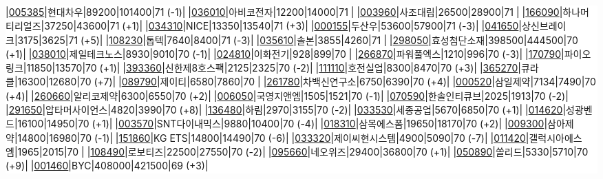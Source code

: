 |[005385](https://finance.daum.net/quotes/A005385)|현대차우|89200|101400|71 (-1)|
|[036010](https://finance.daum.net/quotes/A036010)|아비코전자|12200|14000|71 |
|[003960](https://finance.daum.net/quotes/A003960)|사조대림|26500|28900|71 |
|[166090](https://finance.daum.net/quotes/A166090)|하나머티리얼즈|37250|43600|71 (+1)|
|[034310](https://finance.daum.net/quotes/A034310)|NICE|13350|13540|71 (+3)|
|[000155](https://finance.daum.net/quotes/A000155)|두산우|53600|57900|71 (-3)|
|[041650](https://finance.daum.net/quotes/A041650)|상신브레이크|3175|3625|71 (+5)|
|[108230](https://finance.daum.net/quotes/A108230)|톱텍|7640|8400|71 (-3)|
|[035610](https://finance.daum.net/quotes/A035610)|솔본|3855|4260|71 |
|[298050](https://finance.daum.net/quotes/A298050)|효성첨단소재|398500|444500|70 (+1)|
|[038010](https://finance.daum.net/quotes/A038010)|제일테크노스|8930|9010|70 (-1)|
|[024810](https://finance.daum.net/quotes/A024810)|이화전기|928|899|70 |
|[266870](https://finance.daum.net/quotes/A266870)|파워풀엑스|1210|996|70 (-3)|
|[170790](https://finance.daum.net/quotes/A170790)|파이오링크|11850|13570|70 (+1)|
|[393360](https://finance.daum.net/quotes/A393360)|신한제8호스팩|2125|2325|70 (-2)|
|[111110](https://finance.daum.net/quotes/A111110)|호전실업|8300|8470|70 (+3)|
|[365270](https://finance.daum.net/quotes/A365270)|큐라클|16300|12680|70 (+7)|
|[089790](https://finance.daum.net/quotes/A089790)|제이티|6580|7860|70 |
|[261780](https://finance.daum.net/quotes/A261780)|차백신연구소|6750|6390|70 (+4)|
|[000520](https://finance.daum.net/quotes/A000520)|삼일제약|7134|7490|70 (+4)|
|[260660](https://finance.daum.net/quotes/A260660)|알리코제약|6300|6550|70 (+2)|
|[006050](https://finance.daum.net/quotes/A006050)|국영지앤엠|1505|1521|70 (-1)|
|[070590](https://finance.daum.net/quotes/A070590)|한솔인티큐브|2025|1913|70 (-2)|
|[291650](https://finance.daum.net/quotes/A291650)|압타머사이언스|4820|3990|70 (+8)|
|[136480](https://finance.daum.net/quotes/A136480)|하림|2970|3155|70 (-2)|
|[033530](https://finance.daum.net/quotes/A033530)|세종공업|5670|6850|70 (+1)|
|[014620](https://finance.daum.net/quotes/A014620)|성광벤드|16100|14950|70 (+1)|
|[003570](https://finance.daum.net/quotes/A003570)|SNT다이내믹스|9880|10400|70 (-4)|
|[018310](https://finance.daum.net/quotes/A018310)|삼목에스폼|19650|18170|70 (+2)|
|[009300](https://finance.daum.net/quotes/A009300)|삼아제약|14800|16980|70 (-1)|
|[151860](https://finance.daum.net/quotes/A151860)|KG ETS|14800|14490|70 (-6)|
|[033320](https://finance.daum.net/quotes/A033320)|제이씨현시스템|4900|5090|70 (-7)|
|[011420](https://finance.daum.net/quotes/A011420)|갤럭시아에스엠|1965|2015|70 |
|[108490](https://finance.daum.net/quotes/A108490)|로보티즈|22500|27550|70 (-2)|
|[095660](https://finance.daum.net/quotes/A095660)|네오위즈|29400|36800|70 (+1)|
|[050890](https://finance.daum.net/quotes/A050890)|쏠리드|5330|5710|70 (+9)|
|[001460](https://finance.daum.net/quotes/A001460)|BYC|408000|421500|69 (+3)|